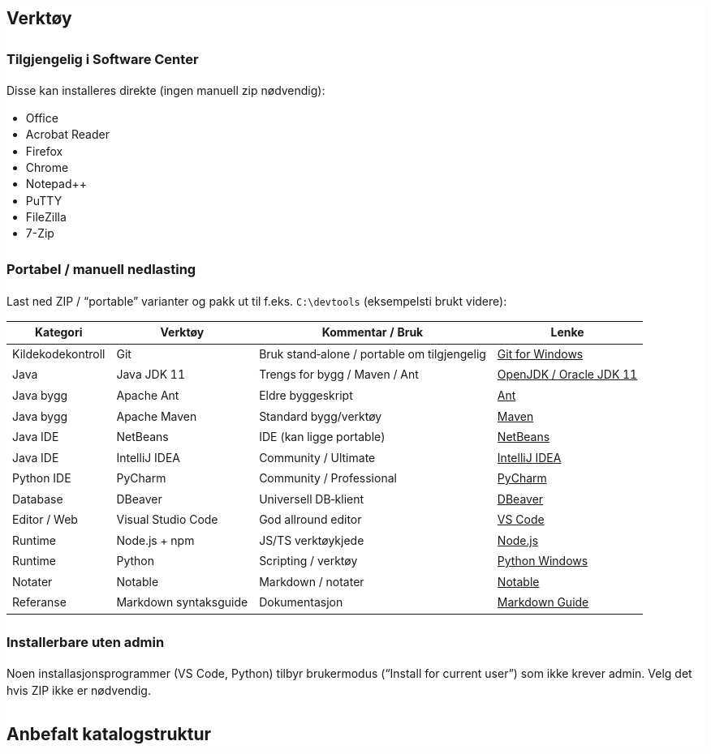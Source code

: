 ## Verktøy

### Tilgjengelig i Software Center

Disse kan installeres direkte (ingen manuell zip nødvendig):

- Office
- Acrobat Reader
- Firefox
- Chrome
- Notepad++
- PuTTY
- FileZilla
- 7-Zip

### Portabel / manuell nedlasting

Last ned ZIP / “portable” varianter og pakk ut til f.eks. `C:\devtools` (eksempelsti brukt videre):

| Kategori | Verktøy | Kommentar / Bruk | Lenke |
|----------|--------|------------------|-------|
| Kildekodekontroll | Git | Bruk stand‑alone / portable om tilgjengelig | [Git for Windows](https://git-scm.com/download/win) |
| Java | Java JDK 11 | Trengs for bygg / Maven / Ant | [OpenJDK / Oracle JDK 11](https://www.oracle.com/java/technologies/javase-jdk11-downloads.html) |
| Java bygg | Apache Ant | Eldre byggeskript | [Ant](https://ant.apache.org/bindownload.cgi) |
| Java bygg | Apache Maven | Standard bygg/verktøy | [Maven](https://maven.apache.org/download.cgi) |
| Java IDE | NetBeans | IDE (kan ligge portable) | [NetBeans](http://netbeans.apache.org/download/index.html) |
| Java IDE | IntelliJ IDEA | Community / Ultimate | [IntelliJ IDEA](https://www.jetbrains.com/idea/download/#section=windows) |
| Python IDE | PyCharm | Community / Professional | [PyCharm](https://www.jetbrains.com/pycharm/download/#section=windows) |
| Database | DBeaver | Universell DB‑klient | [DBeaver](https://dbeaver.io/download/) |
| Editor / Web | Visual Studio Code | God allround editor | [VS Code](https://code.visualstudio.com/download) |
| Runtime | Node.js + npm | JS/TS verktøykjede | [Node.js](https://nodejs.org/en/download/) |
| Runtime | Python | Scripting / verktøy | [Python Windows](https://www.python.org/downloads/windows/) |
| Notater | Notable | Markdown / notater | [Notable](https://notable.md/) |
| Referanse | Markdown syntaksguide | Dokumentasjon | [Markdown Guide](https://www.markdownguide.org/basic-syntax/) |

### Installerbare uten admin

Noen installasjonsprogrammer (VS Code, Python) tilbyr brukermodus (“Install for current user”) som ikke krever admin. Velg det hvis ZIP ikke er nødvendig.

## Anbefalt katalogstruktur
